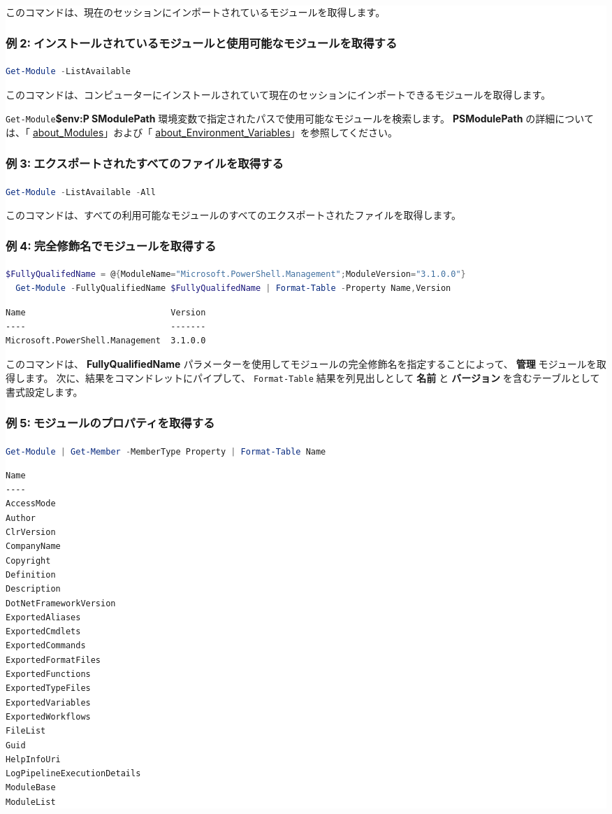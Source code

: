 このコマンドは、現在のセッションにインポートされているモジュールを取得します。

### 例 2: インストールされているモジュールと使用可能なモジュールを取得する

```powershell
Get-Module -ListAvailable
```

このコマンドは、コンピューターにインストールされていて現在のセッションにインポートできるモジュールを取得します。

`Get-Module`**$env:P SModulePath** 環境変数で指定されたパスで使用可能なモジュールを検索します。
**PSModulePath** の詳細については、「 [about_Modules](About/about_Modules.md)」および「 [about_Environment_Variables](About/about_Environment_Variables.md)」を参照してください。

### 例 3: エクスポートされたすべてのファイルを取得する

```powershell
Get-Module -ListAvailable -All
```

このコマンドは、すべての利用可能なモジュールのすべてのエクスポートされたファイルを取得します。

### 例 4: 完全修飾名でモジュールを取得する

```powershell
$FullyQualifedName = @{ModuleName="Microsoft.PowerShell.Management";ModuleVersion="3.1.0.0"}
  Get-Module -FullyQualifiedName $FullyQualifedName | Format-Table -Property Name,Version
```

```Output
Name                             Version
----                             -------
Microsoft.PowerShell.Management  3.1.0.0
```

このコマンドは、 **FullyQualifiedName** パラメーターを使用してモジュールの完全修飾名を指定することによって、 **管理** モジュールを取得します。
次に、結果をコマンドレットにパイプして、 `Format-Table` 結果を列見出しとして **名前** と **バージョン** を含むテーブルとして書式設定します。

### 例 5: モジュールのプロパティを取得する

```powershell
Get-Module | Get-Member -MemberType Property | Format-Table Name
```

```Output
Name
----
AccessMode
Author
ClrVersion
CompanyName
Copyright
Definition
Description
DotNetFrameworkVersion
ExportedAliases
ExportedCmdlets
ExportedCommands
ExportedFormatFiles
ExportedFunctions
ExportedTypeFiles
ExportedVariables
ExportedWorkflows
FileList
Guid
HelpInfoUri
LogPipelineExecutionDetails
ModuleBase
ModuleList
```